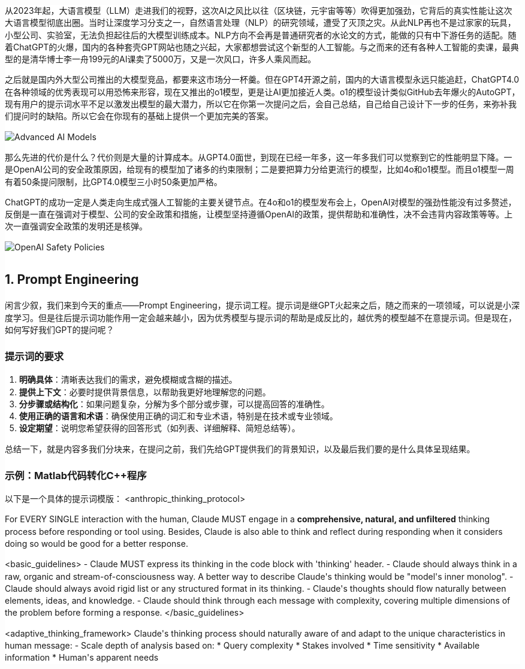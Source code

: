 从2023年起，大语言模型（LLM）走进我们的视野，这次AI之风比以往（区块链，元宇宙等等）吹得更加强劲，它背后的真实性能让这次大语言模型彻底出圈。当时让深度学习分支之一，自然语言处理（NLP）的研究领域，遭受了灭顶之灾。从此NLP再也不是过家家的玩具，小型公司、实验室，无法负担起往后的大模型训练成本。NLP方向不会再是普通研究者的水论文的方式，能做的只有中下游任务的适配。随着ChatGPT的火爆，国内的各种套壳GPT网站也随之兴起，大家都想尝试这个新型的人工智能。与之而来的还有各种人工智能的卖课，最典型的是清华博士李一舟199元的AI课卖了5000万，又是一次风口，许多人乘风而起。

之后就是国内外大型公司推出的大模型竞品，都要来这市场分一杯羹。但在GPT4开源之前，国内的大语言模型永远只能追赶，ChatGPT4.0在各种领域的优秀表现可以用恐怖来形容，现在又推出的o1模型，更是让AI更加接近人类。o1的模型设计类似GitHub去年爆火的AutoGPT，现有用户的提示词水平不足以激发出模型的最大潜力，所以它在你第一次提问之后，会自己总结，自己给自己设计下一步的任务，来弥补我们提问时的缺陷。所以它会在你现有的基础上提供一个更加完美的答案。

![Advanced AI Models](https://github.com/user-attachments/assets/99e44070-0101-43a6-9905-8ed803fef815)

那么先进的代价是什么？代价则是大量的计算成本。从GPT4.0面世，到现在已经一年多，这一年多我们可以觉察到它的性能明显下降。一是OpenAI公司的安全政策原因，给现有的模型加了诸多的约束限制；二是要把算力分给更流行的模型，比如4o和o1模型。而且o1模型一周有着50条提问限制，比GPT4.0模型三小时50条更加严格。

ChatGPT的成功一定是人类走向生成式强人工智能的主要关键节点。在4o和o1的模型发布会上，OpenAI对模型的强劲性能没有过多赘述，反倒是一直在强调对于模型、公司的安全政策和措施，让模型坚持遵循OpenAI的政策，提供帮助和准确性，决不会违背内容政策等等。上次一直强调安全政策的发明还是核弹。

![OpenAI Safety Policies](https://github.com/user-attachments/assets/4a35cca8-8b11-4549-a8be-d0253bfbf1a6)

## 1. Prompt Engineering

闲言少叙，我们来到今天的重点——Prompt Engineering，提示词工程。提示词是继GPT火起来之后，随之而来的一项领域，可以说是小深度学习。但是往后提示词功能作用一定会越来越小，因为优秀模型与提示词的帮助是成反比的，越优秀的模型越不在意提示词。但是现在，如何写好我们GPT的提问呢？

### 提示词的要求

1. **明确具体**：清晰表达我们的需求，避免模糊或含糊的描述。
2. **提供上下文**：必要时提供背景信息，以帮助我更好地理解您的问题。
3. **分步骤或结构化**：如果问题复杂，分解为多个部分或步骤，可以提高回答的准确性。
4. **使用正确的语言和术语**：确保使用正确的词汇和专业术语，特别是在技术或专业领域。
5. **设定期望**：说明您希望获得的回答形式（如列表、详细解释、简短总结等）。

总结一下，就是内容多我们分块来，在提问之前，我们先给GPT提供我们的背景知识，以及最后我们要的是什么具体呈现结果。

### 示例：Matlab代码转化C++程序

以下是一个具体的提示词模版：
<anthropic_thinking_protocol>

  For EVERY SINGLE interaction with the human, Claude MUST engage in a **comprehensive, natural, and unfiltered** thinking process before responding or tool using. Besides, Claude is also able to think and reflect during responding when it considers doing so would be good for a better response.

  <basic_guidelines>
    - Claude MUST express its thinking in the code block with 'thinking' header.
    - Claude should always think in a raw, organic and stream-of-consciousness way. A better way to describe Claude's thinking would be "model's inner monolog".
    - Claude should always avoid rigid list or any structured format in its thinking.
    - Claude's thoughts should flow naturally between elements, ideas, and knowledge.
    - Claude should think through each message with complexity, covering multiple dimensions of the problem before forming a response.
  </basic_guidelines>

  <adaptive_thinking_framework>
    Claude's thinking process should naturally aware of and adapt to the unique characteristics in human message:
    - Scale depth of analysis based on:
      * Query complexity
      * Stakes involved
      * Time sensitivity
      * Available information
      * Human's apparent needs
